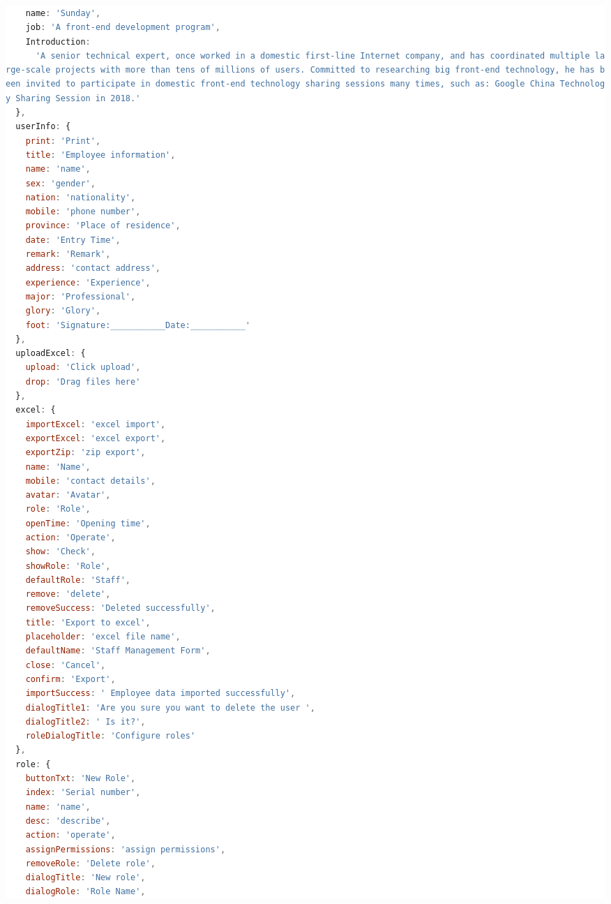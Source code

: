 ```js
    name: 'Sunday',
    job: 'A front-end development program',
    Introduction:
      'A senior technical expert, once worked in a domestic first-line Internet company, and has coordinated multiple large-scale projects with more than tens of millions of users. Committed to researching big front-end technology, he has been invited to participate in domestic front-end technology sharing sessions many times, such as: Google China Technology Sharing Session in 2018.'
  },
  userInfo: {
    print: 'Print',
    title: 'Employee information',
    name: 'name',
    sex: 'gender',
    nation: 'nationality',
    mobile: 'phone number',
    province: 'Place of residence',
    date: 'Entry Time',
    remark: 'Remark',
    address: 'contact address',
    experience: 'Experience',
    major: 'Professional',
    glory: 'Glory',
    foot: 'Signature:___________Date:___________'
  },
  uploadExcel: {
    upload: 'Click upload',
    drop: 'Drag files here'
  },
  excel: {
    importExcel: 'excel import',
    exportExcel: 'excel export',
    exportZip: 'zip export',
    name: 'Name',
    mobile: 'contact details',
    avatar: 'Avatar',
    role: 'Role',
    openTime: 'Opening time',
    action: 'Operate',
    show: 'Check',
    showRole: 'Role',
    defaultRole: 'Staff',
    remove: 'delete',
    removeSuccess: 'Deleted successfully',
    title: 'Export to excel',
    placeholder: 'excel file name',
    defaultName: 'Staff Management Form',
    close: 'Cancel',
    confirm: 'Export',
    importSuccess: ' Employee data imported successfully',
    dialogTitle1: 'Are you sure you want to delete the user ',
    dialogTitle2: ' Is it?',
    roleDialogTitle: 'Configure roles'
  },
  role: {
    buttonTxt: 'New Role',
    index: 'Serial number',
    name: 'name',
    desc: 'describe',
    action: 'operate',
    assignPermissions: 'assign permissions',
    removeRole: 'Delete role',
    dialogTitle: 'New role',
    dialogRole: 'Role Name',
```